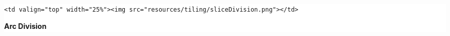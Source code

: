     <td valign="top" width="25%"><img src="resources/tiling/sliceDivision.png"></td>
  </tr>
  <tr>
    <td align="center" valign="center"><b>Arc Division</td>
  </tr>
  <tr>